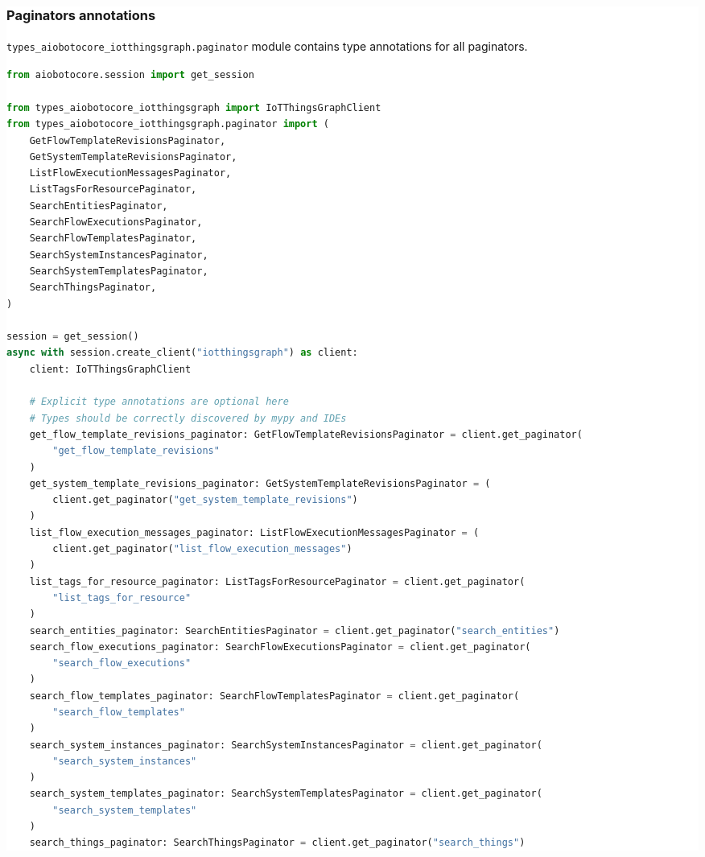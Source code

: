 <a id="paginators-annotations"></a>

### Paginators annotations

`types_aiobotocore_iotthingsgraph.paginator` module contains type annotations
for all paginators.

```python
from aiobotocore.session import get_session

from types_aiobotocore_iotthingsgraph import IoTThingsGraphClient
from types_aiobotocore_iotthingsgraph.paginator import (
    GetFlowTemplateRevisionsPaginator,
    GetSystemTemplateRevisionsPaginator,
    ListFlowExecutionMessagesPaginator,
    ListTagsForResourcePaginator,
    SearchEntitiesPaginator,
    SearchFlowExecutionsPaginator,
    SearchFlowTemplatesPaginator,
    SearchSystemInstancesPaginator,
    SearchSystemTemplatesPaginator,
    SearchThingsPaginator,
)

session = get_session()
async with session.create_client("iotthingsgraph") as client:
    client: IoTThingsGraphClient

    # Explicit type annotations are optional here
    # Types should be correctly discovered by mypy and IDEs
    get_flow_template_revisions_paginator: GetFlowTemplateRevisionsPaginator = client.get_paginator(
        "get_flow_template_revisions"
    )
    get_system_template_revisions_paginator: GetSystemTemplateRevisionsPaginator = (
        client.get_paginator("get_system_template_revisions")
    )
    list_flow_execution_messages_paginator: ListFlowExecutionMessagesPaginator = (
        client.get_paginator("list_flow_execution_messages")
    )
    list_tags_for_resource_paginator: ListTagsForResourcePaginator = client.get_paginator(
        "list_tags_for_resource"
    )
    search_entities_paginator: SearchEntitiesPaginator = client.get_paginator("search_entities")
    search_flow_executions_paginator: SearchFlowExecutionsPaginator = client.get_paginator(
        "search_flow_executions"
    )
    search_flow_templates_paginator: SearchFlowTemplatesPaginator = client.get_paginator(
        "search_flow_templates"
    )
    search_system_instances_paginator: SearchSystemInstancesPaginator = client.get_paginator(
        "search_system_instances"
    )
    search_system_templates_paginator: SearchSystemTemplatesPaginator = client.get_paginator(
        "search_system_templates"
    )
    search_things_paginator: SearchThingsPaginator = client.get_paginator("search_things")
```
